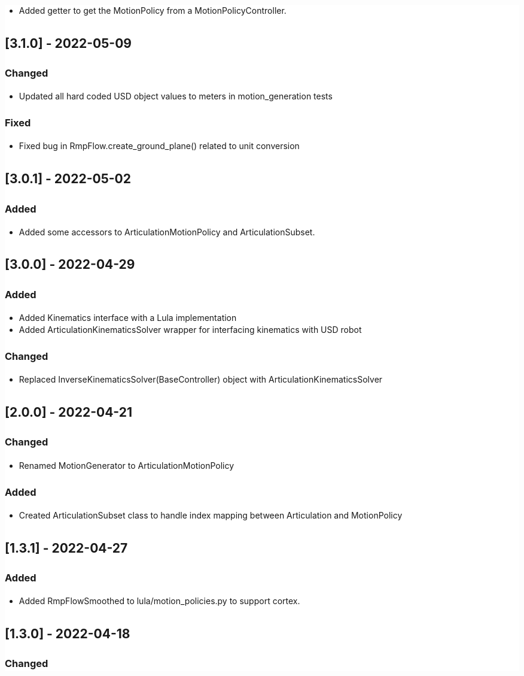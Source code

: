 - Added getter to get the MotionPolicy from a MotionPolicyController.

## [3.1.0] - 2022-05-09

### Changed

- Updated all hard coded USD object values to meters in motion_generation tests 

### Fixed

- Fixed bug in RmpFlow.create_ground_plane() related to unit conversion

## [3.0.1] - 2022-05-02

### Added

- Added some accessors to ArticulationMotionPolicy and ArticulationSubset.

## [3.0.0] - 2022-04-29

### Added

- Added Kinematics interface with a Lula implementation
- Added ArticulationKinematicsSolver wrapper for interfacing kinematics with USD robot

### Changed

- Replaced InverseKinematicsSolver(BaseController) object with ArticulationKinematicsSolver

## [2.0.0] - 2022-04-21

### Changed

- Renamed MotionGenerator to ArticulationMotionPolicy

### Added

- Created ArticulationSubset class to handle index mapping between Articulation and MotionPolicy

## [1.3.1] - 2022-04-27

### Added

- Added RmpFlowSmoothed to lula/motion_policies.py to support cortex.

## [1.3.0] - 2022-04-18

### Changed
